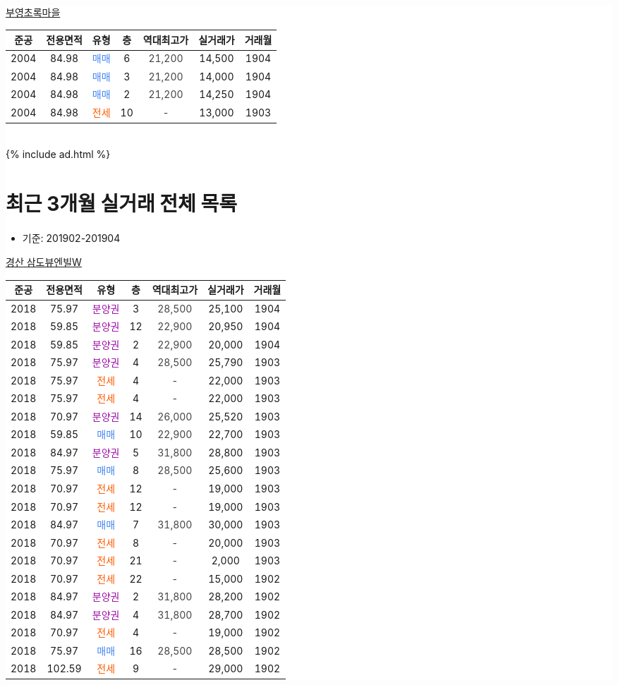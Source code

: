 [부영초록마을](https://search.naver.com/search.naver?query=%EA%B2%BD%EC%83%81%EB%B6%81%EB%8F%84+%EA%B2%BD%EC%82%B0%EC%8B%9C+%EB%B0%B1%EC%B2%9C%EB%8F%99+%EB%B6%80%EC%98%81%EC%B4%88%EB%A1%9D%EB%A7%88%EC%9D%84)

|준공|전용면적|유형|층|역대최고가|실거래가|거래월|
|:---:|:---:|:---:|:---:|:---:|:---:|:---:|
|2004|84.98|<span style="color:#4285f3">매매</span>|6|<span style="color:#444444">21,200</span>|14,500|1904|
|2004|84.98|<span style="color:#4285f3">매매</span>|3|<span style="color:#444444">21,200</span>|14,000|1904|
|2004|84.98|<span style="color:#4285f3">매매</span>|2|<span style="color:#444444">21,200</span>|14,250|1904|
|2004|84.98|<span style="color:#ff5a00">전세</span>|10|<span style="color:#444444">-</span>|13,000|1903|


<br>
{% include ad.html %}
<br>

# 최근 3개월 실거래 전체 목록
* 기준: 201902-201904


[경산 삼도뷰엔빌W](https://search.naver.com/search.naver?query=%EA%B2%BD%EC%83%81%EB%B6%81%EB%8F%84+%EA%B2%BD%EC%82%B0%EC%8B%9C+%EB%B0%B1%EC%B2%9C%EB%8F%99+%EA%B2%BD%EC%82%B0+%EC%82%BC%EB%8F%84%EB%B7%B0%EC%97%94%EB%B9%8CW)

|준공|전용면적|유형|층|역대최고가|실거래가|거래월|
|:---:|:---:|:---:|:---:|:---:|:---:|:---:|
|2018|75.97|<span style="color:#9C11A5">분양권</span>|3|<span style="color:#444444">28,500</span>|25,100|1904|
|2018|59.85|<span style="color:#9C11A5">분양권</span>|12|<span style="color:#444444">22,900</span>|20,950|1904|
|2018|59.85|<span style="color:#9C11A5">분양권</span>|2|<span style="color:#444444">22,900</span>|20,000|1904|
|2018|75.97|<span style="color:#9C11A5">분양권</span>|4|<span style="color:#444444">28,500</span>|25,790|1903|
|2018|75.97|<span style="color:#ff5a00">전세</span>|4|<span style="color:#444444">-</span>|22,000|1903|
|2018|75.97|<span style="color:#ff5a00">전세</span>|4|<span style="color:#444444">-</span>|22,000|1903|
|2018|70.97|<span style="color:#9C11A5">분양권</span>|14|<span style="color:#444444">26,000</span>|25,520|1903|
|2018|59.85|<span style="color:#4285f3">매매</span>|10|<span style="color:#444444">22,900</span>|22,700|1903|
|2018|84.97|<span style="color:#9C11A5">분양권</span>|5|<span style="color:#444444">31,800</span>|28,800|1903|
|2018|75.97|<span style="color:#4285f3">매매</span>|8|<span style="color:#444444">28,500</span>|25,600|1903|
|2018|70.97|<span style="color:#ff5a00">전세</span>|12|<span style="color:#444444">-</span>|19,000|1903|
|2018|70.97|<span style="color:#ff5a00">전세</span>|12|<span style="color:#444444">-</span>|19,000|1903|
|2018|84.97|<span style="color:#4285f3">매매</span>|7|<span style="color:#444444">31,800</span>|30,000|1903|
|2018|70.97|<span style="color:#ff5a00">전세</span>|8|<span style="color:#444444">-</span>|20,000|1903|
|2018|70.97|<span style="color:#ff5a00">전세</span>|21|<span style="color:#444444">-</span>|2,000|1903|
|2018|70.97|<span style="color:#ff5a00">전세</span>|22|<span style="color:#444444">-</span>|15,000|1902|
|2018|84.97|<span style="color:#9C11A5">분양권</span>|2|<span style="color:#444444">31,800</span>|28,200|1902|
|2018|84.97|<span style="color:#9C11A5">분양권</span>|4|<span style="color:#444444">31,800</span>|28,700|1902|
|2018|70.97|<span style="color:#ff5a00">전세</span>|4|<span style="color:#444444">-</span>|19,000|1902|
|2018|75.97|<span style="color:#4285f3">매매</span>|16|<span style="color:#444444">28,500</span>|28,500|1902|
|2018|102.59|<span style="color:#ff5a00">전세</span>|9|<span style="color:#444444">-</span>|29,000|1902|